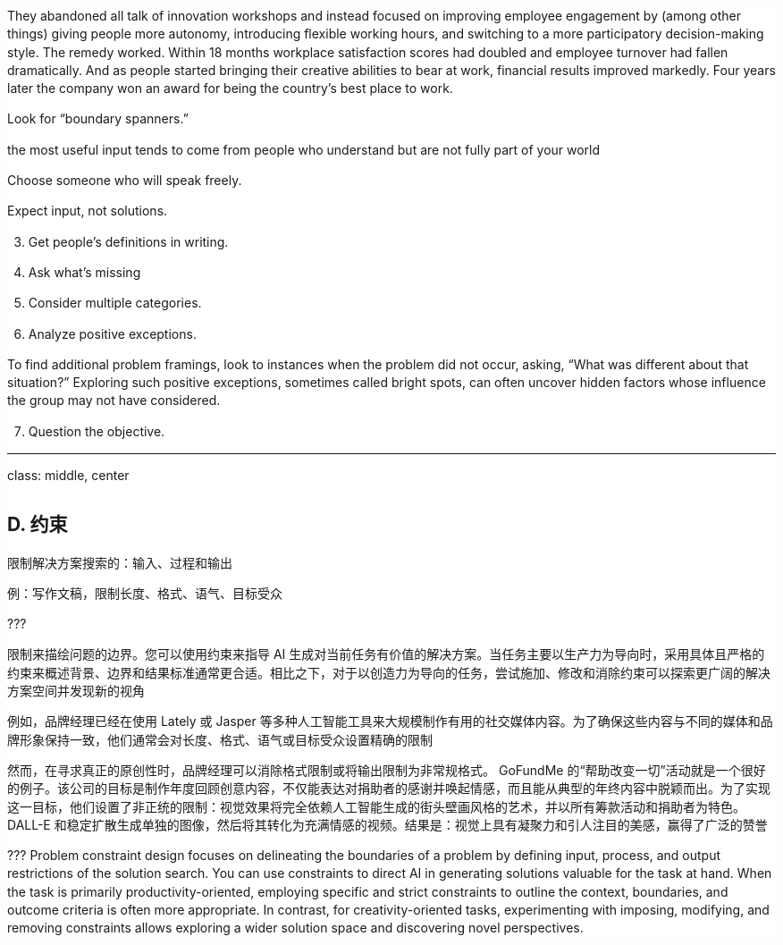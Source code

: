 They abandoned all talk of innovation workshops and instead focused on improving employee engagement by (among other things) giving people more autonomy, introducing flexible working hours, and switching to a more participatory decision-making style. The remedy worked. Within 18 months workplace satisfaction scores had doubled and employee turnover had fallen dramatically. And as people started bringing their creative abilities to bear at work, financial results improved markedly. Four years later the company won an award for being the country’s best place to work.

Look for “boundary spanners.”

the most useful input tends to come from people who understand but are not fully part of your world

Choose someone who will speak freely.

Expect input, not solutions.

3. Get people’s definitions in writing.

4. Ask what’s missing

5. Consider multiple categories.

6. Analyze positive exceptions.

To find additional problem framings, look to instances when the problem did not occur, asking, “What was different about that situation?” Exploring such positive exceptions, sometimes called bright spots, can often uncover hidden factors whose influence the group may not have considered.

7. Question the objective.

---
class: middle, center
## D. 约束

限制解决方案搜索的：输入、过程和输出

例：写作文稿，限制长度、格式、语气、目标受众

???

限制来描绘问题的边界。您可以使用约束来指导 AI 生成对当前任务有价值的解决方案。当任务主要以生产力为导向时，采用具体且严格的约束来概述背景、边界和结果标准通常更合适。相比之下，对于以创造力为导向的任务，尝试施加、修改和消除约束可以探索更广阔的解决方案空间并发现新的视角

例如，品牌经理已经在使用 Lately 或 Jasper 等多种人工智能工具来大规模制作有用的社交媒体内容。为了确保这些内容与不同的媒体和品牌形象保持一致，他们通常会对长度、格式、语气或目标受众设置精确的限制

然而，在寻求真正的原创性时，品牌经理可以消除格式限制或将输出限制为非常规格式。 GoFundMe 的“帮助改变一切”活动就是一个很好的例子。该公司的目标是制作年度回顾创意内容，不仅能表达对捐助者的感谢并唤起情感，而且能从典型的年终内容中脱颖而出。为了实现这一目标，他们设置了非正统的限制：视觉效果将完全依赖人工智能生成的街头壁画风格的艺术，并以所有筹款活动和捐助者为特色。 DALL-E 和稳定扩散生成单独的图像，然后将其转化为充满情感的视频。结果是：视觉上具有凝聚力和引人注​​目的美感，赢得了广泛的赞誉

???
Problem constraint design focuses on delineating the boundaries of a problem by defining input, process, and output restrictions of the solution search. You can use constraints to direct AI in generating solutions valuable for the task at hand. When the task is primarily productivity-oriented, employing specific and strict constraints to outline the context, boundaries, and outcome criteria is often more appropriate. In contrast, for creativity-oriented tasks, experimenting with imposing, modifying, and removing constraints allows exploring a wider solution space and discovering novel perspectives.
